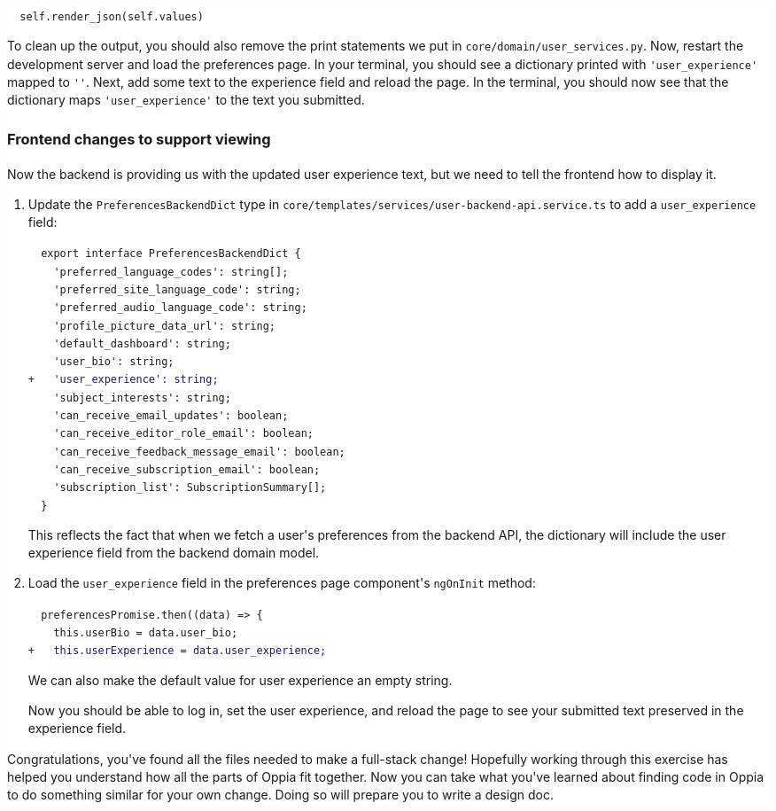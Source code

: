    ```diff
     self.render_json(self.values)
   ```

   To clean up the output, you should also remove the print statements we put in `core/domain/user_services.py`. Now, restart the development server and load the preferences page. In your terminal, you should see a dictionary printed with `'user_experience'` mapped to `''`. Next, add some text to the experience field and reload the page. In the terminal, you should now see that the dictionary maps `'user_experience'` to the text you submitted.

### Frontend changes to support viewing

Now the backend is providing us with the updated user experience text, but we need to tell the frontend how to display it.

1. Update the `PreferencesBackendDict` type in `core/templates/services/user-backend-api.service.ts` to add a `user_experience` field:

   ```diff
     export interface PreferencesBackendDict {
       'preferred_language_codes': string[];
       'preferred_site_language_code': string;
       'preferred_audio_language_code': string;
       'profile_picture_data_url': string;
       'default_dashboard': string;
       'user_bio': string;
   +   'user_experience': string;
       'subject_interests': string;
       'can_receive_email_updates': boolean;
       'can_receive_editor_role_email': boolean;
       'can_receive_feedback_message_email': boolean;
       'can_receive_subscription_email': boolean;
       'subscription_list': SubscriptionSummary[];
     }
   ```

   This reflects the fact that when we fetch a user's preferences from the backend API, the dictionary will include the user experience field from the backend domain model.

2. Load the `user_experience` field in the preferences page component's `ngOnInit` method:

   ```diff
     preferencesPromise.then((data) => {
       this.userBio = data.user_bio;
   +   this.userExperience = data.user_experience;
   ```

   We can also make the default value for user experience an empty string.

   Now you should be able to log in, set the user experience, and reload the page to see your submitted text preserved in the experience field.

Congratulations, you've found all the files needed to make a full-stack change! Hopefully working through this exercise has helped you understand how all the parts of Oppia fit together. Now you can take what you've learned about finding code in Oppia to do something similar for your own change. Doing so will prepare you to write a design doc.
